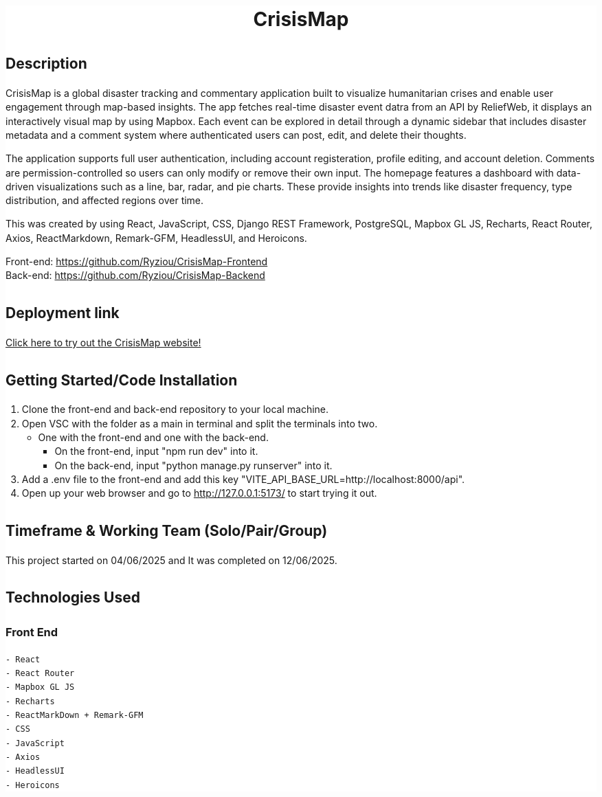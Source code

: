 <h1 align="center">CrisisMap</h1>

## Description

CrisisMap is a global disaster tracking and commentary application built to visualize humanitarian crises and enable user engagement through map-based insights. The app fetches real-time disaster event datra from an API by ReliefWeb, it displays an interactively visual map by using Mapbox. Each event can be explored in detail through a dynamic sidebar that includes disaster metadata and a comment system where authenticated users can post, edit, and delete their thoughts.

The application supports full user authentication, including account registeration, profile editing, and account deletion. Comments are permission-controlled so users can only modify or remove their own input. The homepage features a dashboard with data-driven visualizations such as a line, bar, radar, and pie charts. These provide insights into trends like disaster frequency, type distribution, and affected regions over time.

This was created by using React, JavaScript, CSS, Django REST Framework, PostgreSQL, Mapbox GL JS, Recharts, React Router, Axios, ReactMarkdown, Remark-GFM, HeadlessUI, and Heroicons.

Front-end: https://github.com/Ryziou/CrisisMap-Frontend  
Back-end: https://github.com/Ryziou/CrisisMap-Backend


## Deployment link

<a href="https://crisismap.netlify.app/" target="_blank" rel="noopener noreferrer">Click here to try out the CrisisMap website!</a>

## Getting Started/Code Installation

1. Clone the front-end and back-end repository to your local machine. 
2. Open VSC with the folder as a main in terminal and split the terminals into two. 
    - One with the front-end and one with the back-end.
        - On the front-end, input "npm run dev" into it.
        - On the back-end, input "python manage.py runserver" into it.
3. Add a .env file to the front-end and add this key "VITE_API_BASE_URL=http://localhost:8000/api".
4. Open up your web browser and go to http://127.0.0.1:5173/ to start trying it out.


## Timeframe & Working Team (Solo/Pair/Group)

This project started on 04/06/2025 and It was completed on 12/06/2025.


## Technologies Used

### Front End
    - React
    - React Router
    - Mapbox GL JS
    - Recharts
    - ReactMarkDown + Remark-GFM
    - CSS
    - JavaScript
    - Axios
    - HeadlessUI
    - Heroicons
